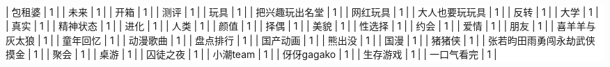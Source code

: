 | 包租婆 | 1 |
| 未来 | 1 |
| 开箱 | 1 |
| 测评 | 1 |
| 玩具 | 1 |
| 把兴趣玩出名堂 | 1 |
| 网红玩具 | 1 |
| 大人也要玩玩具 | 1 |
| 反转 | 1 |
| 大学 | 1 |
| 真实 | 1 |
| 精神状态 | 1 |
| 进化 | 1 |
| 人类 | 1 |
| 颜值 | 1 |
| 择偶 | 1 |
| 美貌 | 1 |
| 性选择 | 1 |
| 约会 | 1 |
| 爱情 | 1 |
| 朋友 | 1 |
| 喜羊羊与灰太狼 | 1 |
| 童年回忆 | 1 |
| 动漫歌曲 | 1 |
| 盘点排行 | 1 |
| 国产动画 | 1 |
| 熊出没 | 1 |
| 国漫 | 1 |
| 猪猪侠 | 1 |
| 张若昀田雨勇闯永劫武侠摸金 | 1 |
| 聚会 | 1 |
| 桌游 | 1 |
| 囚徒之夜 | 1 |
| 小潮team | 1 |
| 伢伢gagako | 1 |
| 生存游戏 | 1 |
| 一口气看完 | 1 |